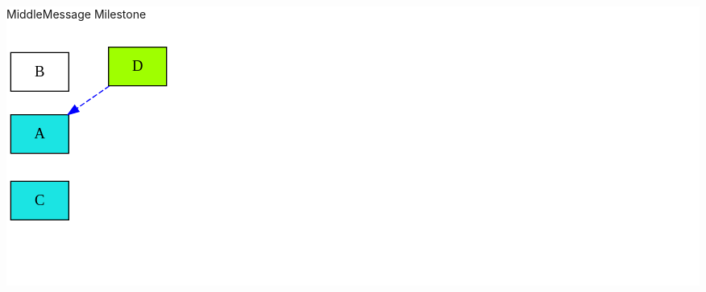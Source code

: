 <g id="node2" class="node">
<title>MiddleMessage</title>
<polygon fill="#9fff00" stroke="#000000" points="186.6299,-36 80.7923,-36 80.7923,0 186.6299,0 186.6299,-36"/>
<text text-anchor="middle" x="133.7111" y="-13.8" font-family="Times,serif" font-size="14.00" fill="#000000">MiddleMessage</text>
</g>

<g id="node3" class="node">
<title>Milestone</title>
<polygon fill="#fff100" stroke="#000000" points="276.7013,-36 204.7209,-36 204.7209,0 276.7013,0 276.7013,-36"/>
<text text-anchor="middle" x="240.7111" y="-13.8" font-family="Times,serif" font-size="14.00" fill="#000000">Milestone</text>
</g>
</g>
</svg>

<svg xmlns="http://www.w3.org/2000/svg" xmlns:xlink="http://www.w3.org/1999/xlink" width="520pt" height="241pt" viewBox="0.00 0.00 519.98 241.00">
<g id="graph0" class="graph" transform="scale(1 1) rotate(0) translate(4 237)">
<title>strategy</title>
<polygon fill="#ffffff" stroke="transparent" points="-4,4 -4,-237 515.9804,-237 515.9804,4 -4,4"/>

<g id="node1" class="node">
<title>A</title>
<polygon fill="#1be4e3" stroke="#000000" points="54,-151 0,-151 0,-115 54,-115 54,-151"/>
<text text-anchor="middle" x="27" y="-128.8" font-family="Times,serif" font-size="14.00" fill="#000000">A</text>
</g>

<g id="node2" class="node">
<title>B</title>
<polygon fill="#ffffff" stroke="#000000" points="54,-209 0,-209 0,-173 54,-173 54,-209"/>
<text text-anchor="middle" x="27" y="-186.8" font-family="Times,serif" font-size="14.00" fill="#000000">B</text>
</g>

<g id="node3" class="node">
<title>C</title>
<polygon fill="#1be4e3" stroke="#000000" points="54,-89 0,-89 0,-53 54,-53 54,-89"/>
<text text-anchor="middle" x="27" y="-66.8" font-family="Times,serif" font-size="14.00" fill="#000000">C</text>
</g>

<g id="node4" class="node">
<title>D</title>
<polygon fill="#9fff00" stroke="#000000" points="145,-214 91,-214 91,-178 145,-178 145,-214"/>
<text text-anchor="middle" x="118" y="-191.8" font-family="Times,serif" font-size="14.00" fill="#000000">D</text>
</g>

<g id="edge1" class="edge">
<title>D-&gt;A</title>
<path fill="none" stroke="#0000ff" stroke-dasharray="5,2" d="M91.679,-177.7778C82.3412,-171.3132 71.6843,-163.9353 61.7522,-157.0592"/>
<polygon fill="#0000ff" stroke="#0000ff" points="63.476,-153.9957 53.2618,-151.1813 59.4915,-159.7511 63.476,-153.9957"/>
</g>
